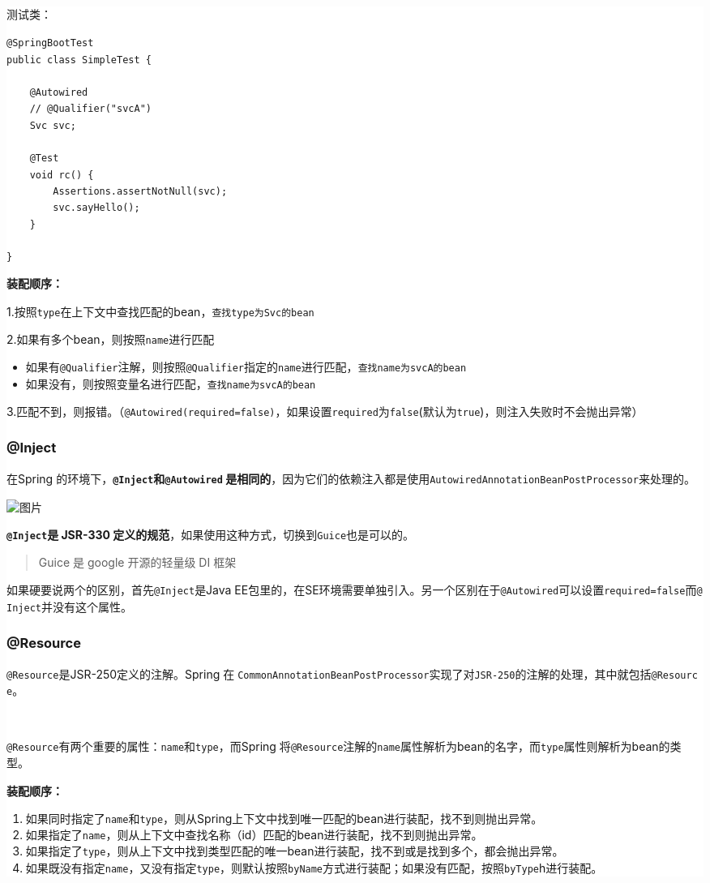 测试类：

```
@SpringBootTest
public class SimpleTest {

    @Autowired
    // @Qualifier("svcA")
    Svc svc;

    @Test
    void rc() {
        Assertions.assertNotNull(svc);
        svc.sayHello();
    }

}
```

**装配顺序：**

1.按照`type`在上下文中查找匹配的bean，`查找type为Svc的bean`

2.如果有多个bean，则按照`name`进行匹配

- 如果有`@Qualifier`注解，则按照`@Qualifier`指定的`name`进行匹配，`查找name为svcA的bean`
- 如果没有，则按照变量名进行匹配，`查找name为svcA的bean`

3.匹配不到，则报错。（`@Autowired(required=false)`，如果设置`required`为`false`(默认为`true`)，则注入失败时不会抛出异常）

### @Inject

在Spring 的环境下，**`@Inject`和`@Autowired` 是相同的**，因为它们的依赖注入都是使用`AutowiredAnnotationBeanPostProcessor`来处理的。

![图片](https://mmbiz.qpic.cn/mmbiz/eQPyBffYbue8xkkL2NJymJeWyz1Z2TF6ZLTwnu4NLw9edjN8aBBecdulJJnuM4lQnuHLiaNHc7orF0kybh1XJmA/640?wx_fmt=other&tp=webp&wxfrom=5&wx_lazy=1&wx_co=1)

**`@Inject`是 JSR-330 定义的规范**，如果使用这种方式，切换到`Guice`也是可以的。

> Guice 是 google 开源的轻量级 DI 框架

如果硬要说两个的区别，首先`@Inject`是Java EE包里的，在SE环境需要单独引入。另一个区别在于`@Autowired`可以设置`required=false`而`@Inject`并没有这个属性。

### @Resource

`@Resource`是JSR-250定义的注解。Spring 在 `CommonAnnotationBeanPostProcessor`实现了对`JSR-250`的注解的处理，其中就包括`@Resource`。

![图片](data:image/gif;base64,iVBORw0KGgoAAAANSUhEUgAAAAEAAAABCAYAAAAfFcSJAAAADUlEQVQImWNgYGBgAAAABQABh6FO1AAAAABJRU5ErkJggg==)

`@Resource`有两个重要的属性：`name`和`type`，而Spring 将`@Resource`注解的`name`属性解析为bean的名字，而`type`属性则解析为bean的类型。

**装配顺序：**

1. 如果同时指定了`name`和`type`，则从Spring上下文中找到唯一匹配的bean进行装配，找不到则抛出异常。
2. 如果指定了`name`，则从上下文中查找名称（id）匹配的bean进行装配，找不到则抛出异常。
3. 如果指定了`type`，则从上下文中找到类型匹配的唯一bean进行装配，找不到或是找到多个，都会抛出异常。
4. 如果既没有指定`name`，又没有指定`type`，则默认按照`byName`方式进行装配；如果没有匹配，按照`byType`h进行装配。
